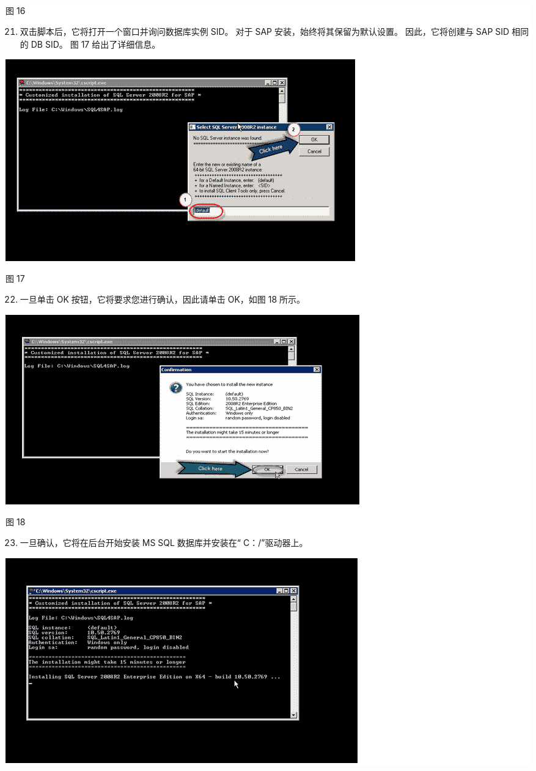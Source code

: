 图 16

21.  双击脚本后，它将打开一个窗口并询问数据库实例 SID。 对于 SAP 安装，始终将其保留为默认设置。 因此，它将创建与 SAP SID 相同的 DB SID。 图 17 给出了详细信息。

![How to install SAP IDES for Practice](img/e39618b2c3263f173d10d4a6861fb34f.png "How to install SAP IDES for Practice")

图 17

22.  一旦单击 OK 按钮，它将要求您进行确认，因此请单击 OK，如图 18 所示。

![How to install SAP IDES for Practice](img/4f38dd179654950087bcecf1d4f7b811.png "How to install SAP IDES for Practice")

图 18

23.  一旦确认，它将在后台开始安装 MS SQL 数据库并安装在“ C：/”驱动器上。

![How to install SAP IDES for Practice](img/3dc41a884bc2050e5197c5d170e4a253.png "How to install SAP IDES for Practice")